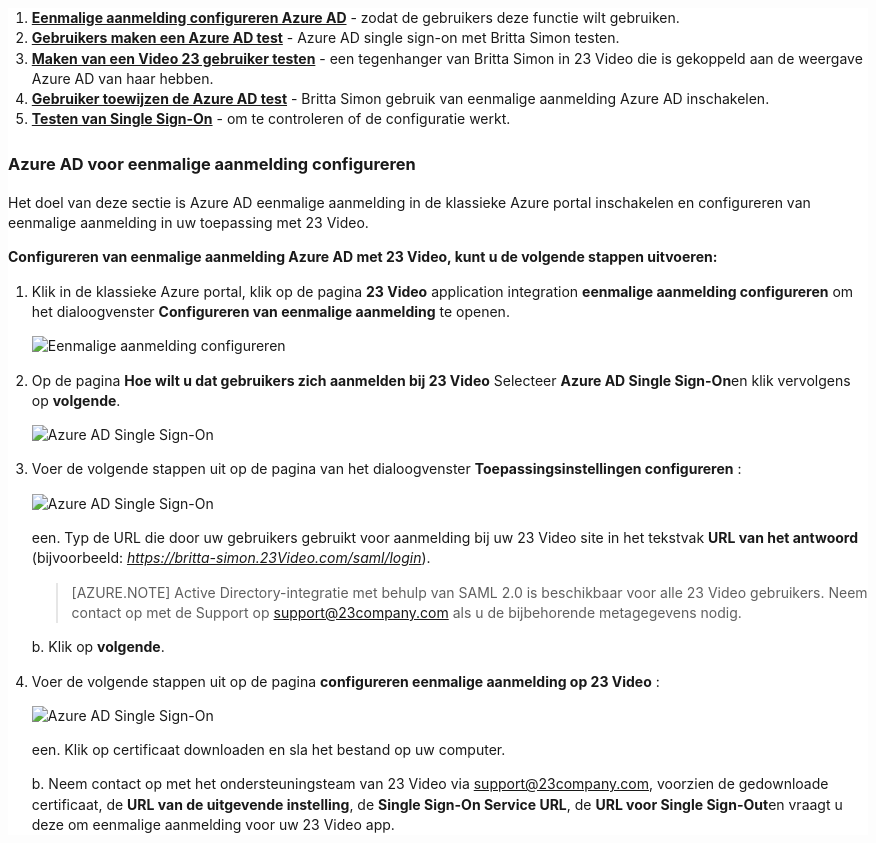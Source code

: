 1. **[Eenmalige aanmelding configureren Azure AD](#configuring-azure-ad-single-single-sign-on)** - zodat de gebruikers deze functie wilt gebruiken.
2. **[Gebruikers maken een Azure AD test](#creating-an-azure-ad-test-user)** - Azure AD single sign-on met Britta Simon testen.
4. **[Maken van een Video 23 gebruiker testen](#creating-a-23-video-test-user)** - een tegenhanger van Britta Simon in 23 Video die is gekoppeld aan de weergave Azure AD van haar hebben.
5. **[Gebruiker toewijzen de Azure AD test](#assigning-the-azure-ad-test-user)** - Britta Simon gebruik van eenmalige aanmelding Azure AD inschakelen.
5. **[Testen van Single Sign-On](#testing-single-sign-on)** - om te controleren of de configuratie werkt.

### <a name="configuring-azure-ad-single-sign-on"></a>Azure AD voor eenmalige aanmelding configureren

Het doel van deze sectie is Azure AD eenmalige aanmelding in de klassieke Azure portal inschakelen en configureren van eenmalige aanmelding in uw toepassing met 23 Video.

**Configureren van eenmalige aanmelding Azure AD met 23 Video, kunt u de volgende stappen uitvoeren:**

1. Klik in de klassieke Azure portal, klik op de pagina **23 Video** application integration **eenmalige aanmelding configureren** om het dialoogvenster **Configureren van eenmalige aanmelding** te openen.

    ![Eenmalige aanmelding configureren][6] 

2. Op de pagina **Hoe wilt u dat gebruikers zich aanmelden bij 23 Video** Selecteer **Azure AD Single Sign-On**en klik vervolgens op **volgende**.

    ![Azure AD Single Sign-On][7] 

3. Voer de volgende stappen uit op de pagina van het dialoogvenster **Toepassingsinstellingen configureren** :

    ![Azure AD Single Sign-On][8] 
 
     een. Typ de URL die door uw gebruikers gebruikt voor aanmelding bij uw 23 Video site in het tekstvak **URL van het antwoord** (bijvoorbeeld: *https://britta-simon.23Video.com/saml/login*).

     > [AZURE.NOTE] Active Directory-integratie met behulp van SAML 2.0 is beschikbaar voor alle 23 Video gebruikers. Neem contact op met de Support op [support@23company.com](mailto:support@23company.com) als u de bijbehorende metagegevens nodig.

     b. Klik op **volgende**.
 
4. Voer de volgende stappen uit op de pagina **configureren eenmalige aanmelding op 23 Video** :

    ![Azure AD Single Sign-On][9] 

    een. Klik op certificaat downloaden en sla het bestand op uw computer.

    b. Neem contact op met het ondersteuningsteam van 23 Video via [support@23company.com](mailto:support@23company.com), voorzien de gedownloade certificaat, de **URL van de uitgevende instelling**, de **Single Sign-On Service URL**, de **URL voor Single Sign-Out**en vraagt u deze om eenmalige aanmelding voor uw 23 Video app. 


[1]: ./media/active-directory-saas-23video-tutorial/tutorial_general_01.png
[2]: ./media/active-directory-saas-23video-tutorial/tutorial_general_02.png
[3]: ./media/active-directory-saas-23video-tutorial/tutorial_general_03.png
[4]: ./media/active-directory-saas-23video-tutorial/tutorial_general_04.png
[5]: ./media/active-directory-saas-23video-tutorial/tutorial_23video_01.png
[25]: ./media/active-directory-saas-23video-tutorial/tutorial_23video_02.png
[6]: ./media/active-directory-saas-23video-tutorial/tutorial_general_05.png
[7]: ./media/active-directory-saas-23video-tutorial/tutorial_23video_03.png
[8]: ./media/active-directory-saas-23video-tutorial/tutorial_23video_04.png
[9]: ./media/active-directory-saas-23video-tutorial/tutorial_23video_05.png
[10]: ./media/active-directory-saas-23video-tutorial/tutorial_general_06.png
[11]: ./media/active-directory-saas-23video-tutorial/tutorial_general_07.png
[20]: ./media/active-directory-saas-23video-tutorial/tutorial_general_100.png
[200]: ./media/active-directory-saas-23video-tutorial/tutorial_general_200.png
[201]: ./media/active-directory-saas-23video-tutorial/tutorial_general_201.png
[202]: ./media/active-directory-saas-23video-tutorial/tutorial_23video_07.png
[203]: ./media/active-directory-saas-23video-tutorial/tutorial_general_203.png
[204]: ./media/active-directory-saas-23video-tutorial/tutorial_general_204.png
[205]: ./media/active-directory-saas-23video-tutorial/tutorial_general_205.png
[400]: ./media/active-directory-saas-23video-tutorial/tutorial_23video_10.png
[401]: ./media/active-directory-saas-23video-tutorial/tutorial_23video_11.png
[402]: ./media/active-directory-saas-23video-tutorial/tutorial_23video_12.png